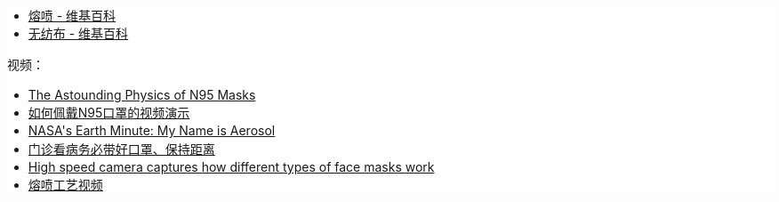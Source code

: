 - [熔喷 - 维基百科](https://en.wikipedia.org/wiki/Melt_blowing)
- [无纺布 - 维基百科](https://en.wikipedia.org/wiki/Nonwoven_fabric)

视频：

- [The Astounding Physics of N95 Masks](https://www.youtube.com/watch?v=eAdanPfQdCA)
- [如何佩戴N95口罩的视频演示](https://www.youtube.com/watch?v=_kIYxfJXfhc)
- [NASA's Earth Minute: My Name is Aerosol](https://www.youtube.com/watch?v=4eh6IKahbok)
- [门诊看病务必带好口罩、保持距离](https://share.api.weibo.cn/share/357067301,4843435671159985.html?weibo_id=4843435671159985&wx=1)
- [High speed camera captures how different types of face masks work](https://www.youtube.com/watch?v=DNeYfUTA11s)
- [熔喷工艺视频](https://www.youtube.com/watch?v=uViS2sajBYI)
